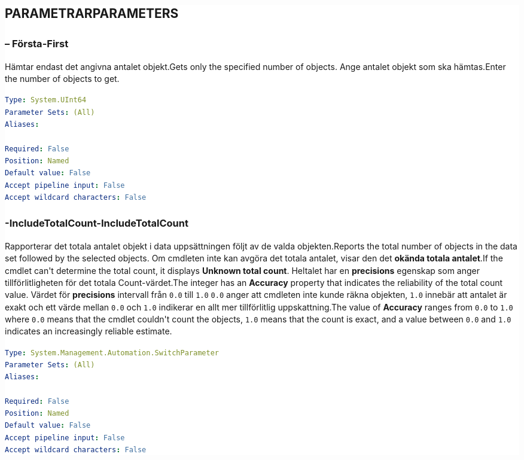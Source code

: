 ## <span data-ttu-id="8f604-133">PARAMETRAR</span><span class="sxs-lookup"><span data-stu-id="8f604-133">PARAMETERS</span></span>

### <span data-ttu-id="8f604-134">– Första</span><span class="sxs-lookup"><span data-stu-id="8f604-134">-First</span></span>

<span data-ttu-id="8f604-135">Hämtar endast det angivna antalet objekt.</span><span class="sxs-lookup"><span data-stu-id="8f604-135">Gets only the specified number of objects.</span></span> <span data-ttu-id="8f604-136">Ange antalet objekt som ska hämtas.</span><span class="sxs-lookup"><span data-stu-id="8f604-136">Enter the number of objects to get.</span></span>

```yaml
Type: System.UInt64
Parameter Sets: (All)
Aliases:

Required: False
Position: Named
Default value: False
Accept pipeline input: False
Accept wildcard characters: False
```

### <span data-ttu-id="8f604-137">-IncludeTotalCount</span><span class="sxs-lookup"><span data-stu-id="8f604-137">-IncludeTotalCount</span></span>

<span data-ttu-id="8f604-138">Rapporterar det totala antalet objekt i data uppsättningen följt av de valda objekten.</span><span class="sxs-lookup"><span data-stu-id="8f604-138">Reports the total number of objects in the data set followed by the selected objects.</span></span> <span data-ttu-id="8f604-139">Om cmdleten inte kan avgöra det totala antalet, visar den det **okända totala antalet**.</span><span class="sxs-lookup"><span data-stu-id="8f604-139">If the cmdlet can't determine the total count, it displays **Unknown total count**.</span></span> <span data-ttu-id="8f604-140">Heltalet har en **precisions** egenskap som anger tillförlitligheten för det totala Count-värdet.</span><span class="sxs-lookup"><span data-stu-id="8f604-140">The integer has an **Accuracy** property that indicates the reliability of the total count value.</span></span> <span data-ttu-id="8f604-141">Värdet för **precisions** intervall från `0.0` till `1.0` `0.0` anger att cmdleten inte kunde räkna objekten, `1.0` innebär att antalet är exakt och ett värde mellan `0.0` och `1.0` indikerar en allt mer tillförlitlig uppskattning.</span><span class="sxs-lookup"><span data-stu-id="8f604-141">The value of **Accuracy** ranges from `0.0` to `1.0` where `0.0` means that the cmdlet couldn't count the objects, `1.0` means that the count is exact, and a value between `0.0` and `1.0` indicates an increasingly reliable estimate.</span></span>

```yaml
Type: System.Management.Automation.SwitchParameter
Parameter Sets: (All)
Aliases:

Required: False
Position: Named
Default value: False
Accept pipeline input: False
Accept wildcard characters: False
```
